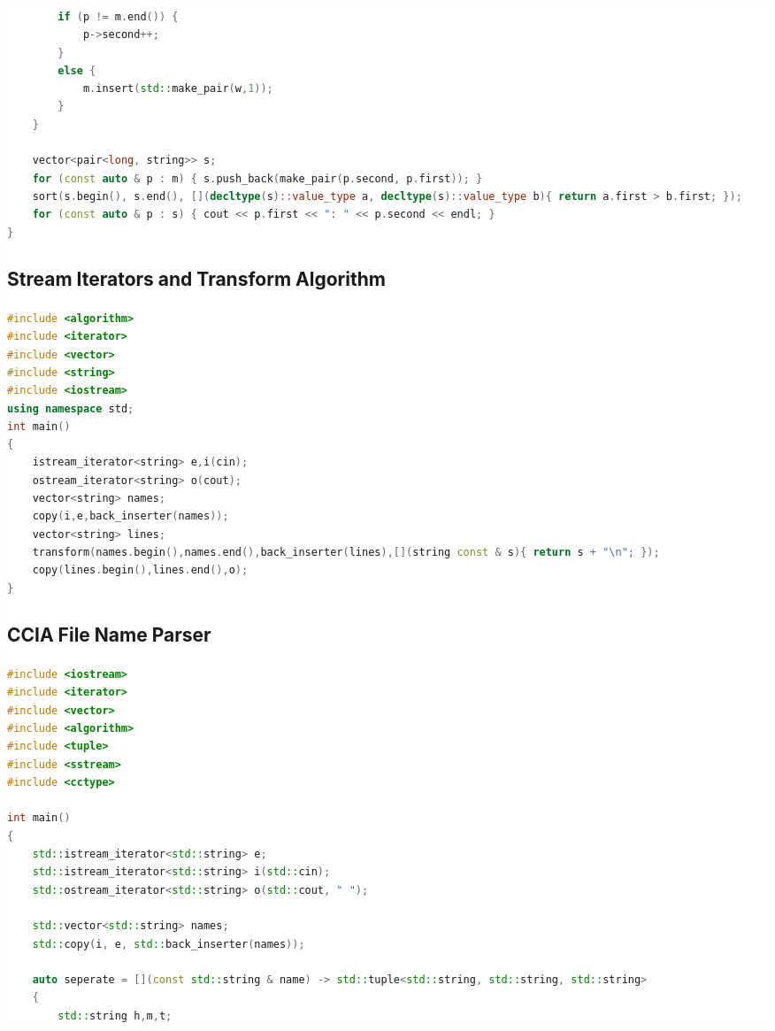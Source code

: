 ```C++
        if (p != m.end()) {
            p->second++;
        }
        else {
            m.insert(std::make_pair(w,1));
        }
    }

    vector<pair<long, string>> s;
    for (const auto & p : m) { s.push_back(make_pair(p.second, p.first)); }
    sort(s.begin(), s.end(), [](decltype(s)::value_type a, decltype(s)::value_type b){ return a.first > b.first; });
    for (const auto & p : s) { cout << p.first << ": " << p.second << endl; }
}
```

Stream Iterators and Transform Algorithm
----------------------------------------
```C++
#include <algorithm>
#include <iterator>
#include <vector>
#include <string>
#include <iostream>
using namespace std;
int main()
{
    istream_iterator<string> e,i(cin);
    ostream_iterator<string> o(cout);
    vector<string> names;
    copy(i,e,back_inserter(names));
    vector<string> lines;
    transform(names.begin(),names.end(),back_inserter(lines),[](string const & s){ return s + "\n"; });
    copy(lines.begin(),lines.end(),o);
}
```

CCIA File Name Parser
---------------------

```C++
#include <iostream>
#include <iterator>
#include <vector>
#include <algorithm>
#include <tuple>
#include <sstream>
#include <cctype>

int main()
{
    std::istream_iterator<std::string> e;
    std::istream_iterator<std::string> i(std::cin);
    std::ostream_iterator<std::string> o(std::cout, " ");

    std::vector<std::string> names;
    std::copy(i, e, std::back_inserter(names));

    auto seperate = [](const std::string & name) -> std::tuple<std::string, std::string, std::string>
    {
        std::string h,m,t;

```